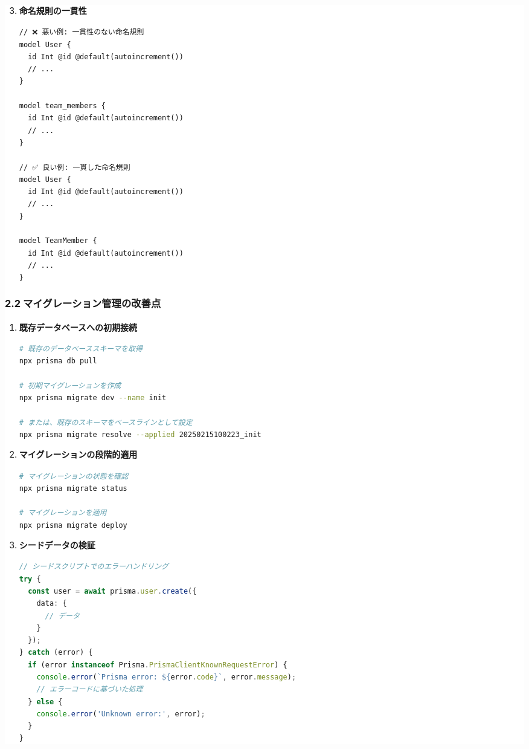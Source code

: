 3. **命名規則の一貫性**
   ```prisma
   // ❌ 悪い例: 一貫性のない命名規則
   model User {
     id Int @id @default(autoincrement())
     // ...
   }
   
   model team_members {
     id Int @id @default(autoincrement())
     // ...
   }
   
   // ✅ 良い例: 一貫した命名規則
   model User {
     id Int @id @default(autoincrement())
     // ...
   }
   
   model TeamMember {
     id Int @id @default(autoincrement())
     // ...
   }
   ```

### 2.2 マイグレーション管理の改善点

1. **既存データベースへの初期接続**
   ```bash
   # 既存のデータベーススキーマを取得
   npx prisma db pull
   
   # 初期マイグレーションを作成
   npx prisma migrate dev --name init
   
   # または、既存のスキーマをベースラインとして設定
   npx prisma migrate resolve --applied 20250215100223_init
   ```

2. **マイグレーションの段階的適用**
   ```bash
   # マイグレーションの状態を確認
   npx prisma migrate status
   
   # マイグレーションを適用
   npx prisma migrate deploy
   ```

3. **シードデータの検証**
   ```typescript
   // シードスクリプトでのエラーハンドリング
   try {
     const user = await prisma.user.create({
       data: {
         // データ
       }
     });
   } catch (error) {
     if (error instanceof Prisma.PrismaClientKnownRequestError) {
       console.error(`Prisma error: ${error.code}`, error.message);
       // エラーコードに基づいた処理
     } else {
       console.error('Unknown error:', error);
     }
   }
   ```
